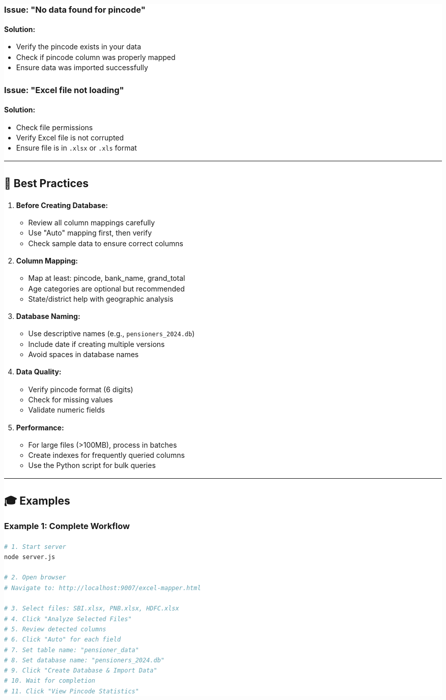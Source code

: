 ### Issue: "No data found for pincode"
**Solution:**
- Verify the pincode exists in your data
- Check if pincode column was properly mapped
- Ensure data was imported successfully

### Issue: "Excel file not loading"
**Solution:**
- Check file permissions
- Verify Excel file is not corrupted
- Ensure file is in `.xlsx` or `.xls` format

---

## 📝 Best Practices

1. **Before Creating Database:**
   - Review all column mappings carefully
   - Use "Auto" mapping first, then verify
   - Check sample data to ensure correct columns

2. **Column Mapping:**
   - Map at least: pincode, bank_name, grand_total
   - Age categories are optional but recommended
   - State/district help with geographic analysis

3. **Database Naming:**
   - Use descriptive names (e.g., `pensioners_2024.db`)
   - Include date if creating multiple versions
   - Avoid spaces in database names

4. **Data Quality:**
   - Verify pincode format (6 digits)
   - Check for missing values
   - Validate numeric fields

5. **Performance:**
   - For large files (>100MB), process in batches
   - Create indexes for frequently queried columns
   - Use the Python script for bulk queries

---

## 🎓 Examples

### Example 1: Complete Workflow

```bash
# 1. Start server
node server.js

# 2. Open browser
# Navigate to: http://localhost:9007/excel-mapper.html

# 3. Select files: SBI.xlsx, PNB.xlsx, HDFC.xlsx
# 4. Click "Analyze Selected Files"
# 5. Review detected columns
# 6. Click "Auto" for each field
# 7. Set table name: "pensioner_data"
# 8. Set database name: "pensioners_2024.db"
# 9. Click "Create Database & Import Data"
# 10. Wait for completion
# 11. Click "View Pincode Statistics"

```